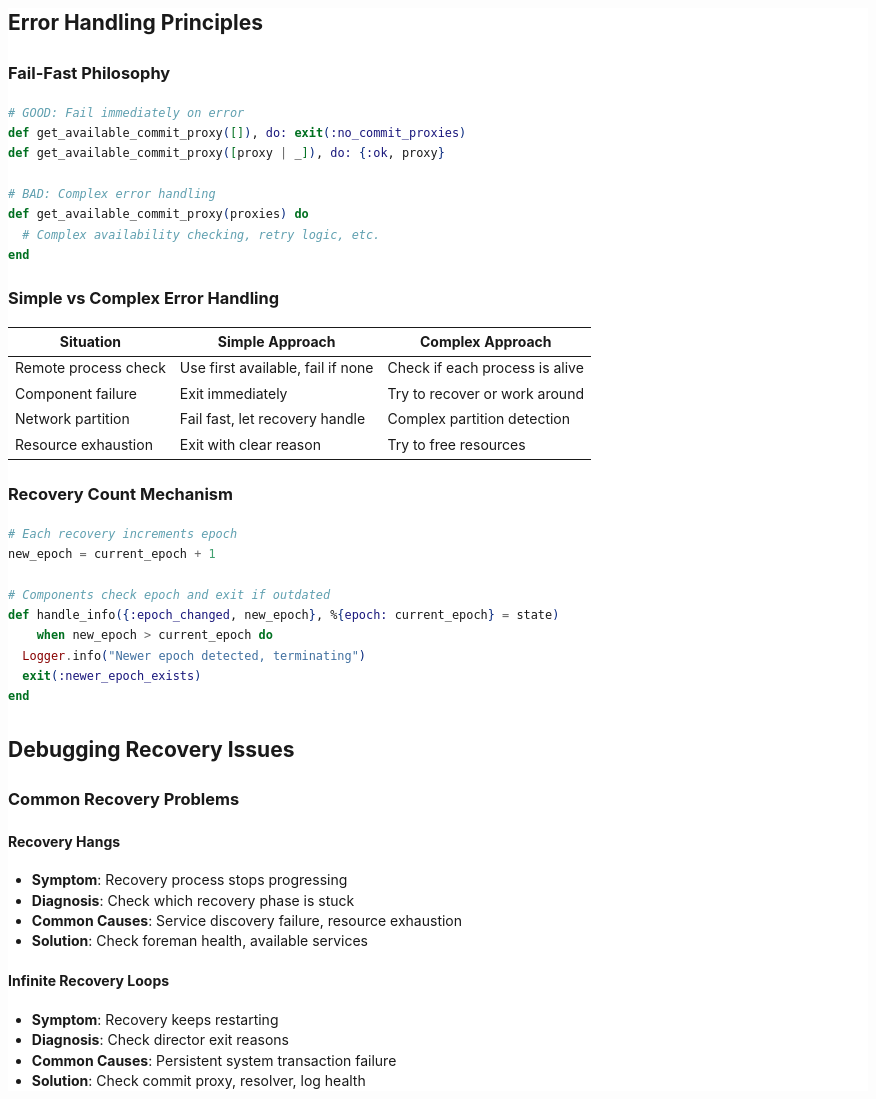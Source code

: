 ## Error Handling Principles

### Fail-Fast Philosophy
```elixir
# GOOD: Fail immediately on error
def get_available_commit_proxy([]), do: exit(:no_commit_proxies)
def get_available_commit_proxy([proxy | _]), do: {:ok, proxy}

# BAD: Complex error handling
def get_available_commit_proxy(proxies) do
  # Complex availability checking, retry logic, etc.
end
```

### Simple vs Complex Error Handling
| Situation | Simple Approach | Complex Approach |
|-----------|----------------|------------------|
| Remote process check | Use first available, fail if none | Check if each process is alive |
| Component failure | Exit immediately | Try to recover or work around |
| Network partition | Fail fast, let recovery handle | Complex partition detection |
| Resource exhaustion | Exit with clear reason | Try to free resources |

### Recovery Count Mechanism
```elixir
# Each recovery increments epoch
new_epoch = current_epoch + 1

# Components check epoch and exit if outdated
def handle_info({:epoch_changed, new_epoch}, %{epoch: current_epoch} = state) 
    when new_epoch > current_epoch do
  Logger.info("Newer epoch detected, terminating")
  exit(:newer_epoch_exists)
end
```

## Debugging Recovery Issues

### Common Recovery Problems

#### Recovery Hangs
- **Symptom**: Recovery process stops progressing
- **Diagnosis**: Check which recovery phase is stuck
- **Common Causes**: Service discovery failure, resource exhaustion
- **Solution**: Check foreman health, available services

#### Infinite Recovery Loops
- **Symptom**: Recovery keeps restarting
- **Diagnosis**: Check director exit reasons
- **Common Causes**: Persistent system transaction failure
- **Solution**: Check commit proxy, resolver, log health

